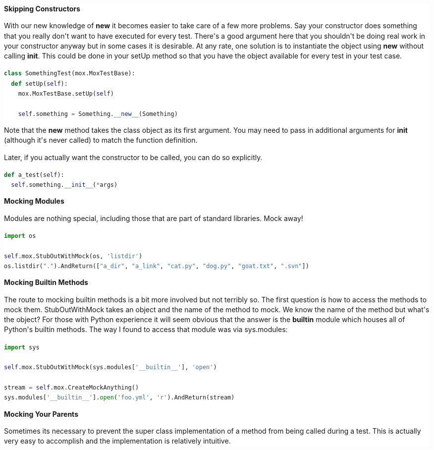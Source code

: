  **Skipping Constructors**

 With our new knowledge of __new__ it becomes easier to take care of a few more problems. Say your constructor does something that you really don't want to have executed for every test. There's a good argument here that you shouldn't be doing real work in your constructor anyway but in some cases it is desirable. At any rate, one solution is to instantiate the object using __new__ without calling __init__. This could be done in your setUp method so that you have the object available for every test in your test case.

```python
class SomethingTest(mox.MoxTestBase):
  def setUp(self):
    mox.MoxTestBase.setUp(self)

    self.something = Something.__new__(Something)
```

 Note that the __new__ method takes the class object as its first argument. You may need to pass in additional arguments for __init__ (although it's never called) to match the function definition.

 Later, if you actually want the constructor to be called, you can do so explicitly.

```python
def a_test(self):
  self.something.__init__(*args)
```

 **Mocking Modules**

 Modules are nothing special, including those that are part of standard libraries. Mock away!

```python
import os

self.mox.StubOutWithMock(os, 'listdir')
os.listdir(".").AndReturn(["a_dir", "a_link", "cat.py", "dog.py", "goat.txt", ".svn"])
```

 **Mocking Builtin Methods**

 The route to mocking builtin methods is a bit more involved but not terribly so. The first question is how to access the methods to mock them. StubOutWithMock takes an object and the name of the method to mock. We know the name of the method but what's the object? For those with Python experience it will seem obvious that the answer is the __builtin__ module which houses all of Python's builtin methods. The way I found to access that module was via sys.modules:

```python
import sys

self.mox.StubOutWithMock(sys.modules['__builtin__'], 'open')

stream = self.mox.CreateMockAnything()
sys.modules['__builtin__'].open('foo.yml', 'r').AndReturn(stream)
```

 **Mocking Your Parents**

 Sometimes its necessary to prevent the super class implementation of a method from being called during a test. This is actually very easy to accomplish and the implementation is relatively intuitive.
